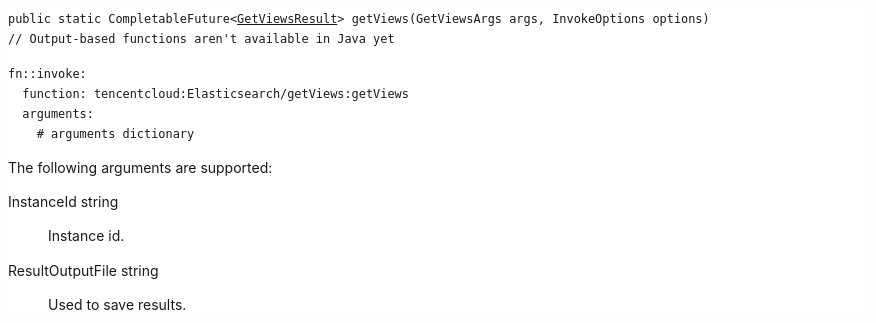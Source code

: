 </pulumi-choosable>
</div>


<div>
<pulumi-choosable type="language" values="java">
<div class="highlight"><pre class="chroma"><code class="language-java" data-lang="java"><span class="k">public static CompletableFuture&lt;<span class="nx"><a href="#result">GetViewsResult</a></span>> </span>getViews<span class="p">(</span><span class="nx">GetViewsArgs</span><span class="p"> </span><span class="nx">args<span class="p">,</span> <span class="nx">InvokeOptions</span><span class="p"> </span><span class="nx">options<span class="p">)</span>
<span class="c">// Output-based functions aren't available in Java yet</span>
</code></pre></div>
</pulumi-choosable>
</div>


<div>
<pulumi-choosable type="language" values="yaml">
<div class="highlight"><pre class="chroma"><code class="language-yaml" data-lang="yaml"><span class="k">fn::invoke:</span>
<span class="k">&nbsp;&nbsp;function:</span> tencentcloud:Elasticsearch/getViews:getViews
<span class="k">&nbsp;&nbsp;arguments:</span>
<span class="c">&nbsp;&nbsp;&nbsp;&nbsp;# arguments dictionary</span></code></pre></div>
</pulumi-choosable>
</div>



The following arguments are supported:


<div>
<pulumi-choosable type="language" values="csharp">
<dl class="resources-properties"><dt class="property-required"
            title="Required">
        <span id="instanceid_csharp">
<a data-swiftype-name="resource-property" data-swiftype-type="text" href="#instanceid_csharp" style="color: inherit; text-decoration: inherit;">Instance<wbr>Id</a>
</span>
        <span class="property-indicator"></span>
        <span class="property-type">string</span>
    </dt>
    <dd><p>Instance id.</p>
</dd><dt class="property-optional"
            title="Optional">
        <span id="resultoutputfile_csharp">
<a data-swiftype-name="resource-property" data-swiftype-type="text" href="#resultoutputfile_csharp" style="color: inherit; text-decoration: inherit;">Result<wbr>Output<wbr>File</a>
</span>
        <span class="property-indicator"></span>
        <span class="property-type">string</span>
    </dt>
    <dd><p>Used to save results.</p>
</dd></dl>
</pulumi-choosable>
</div>
